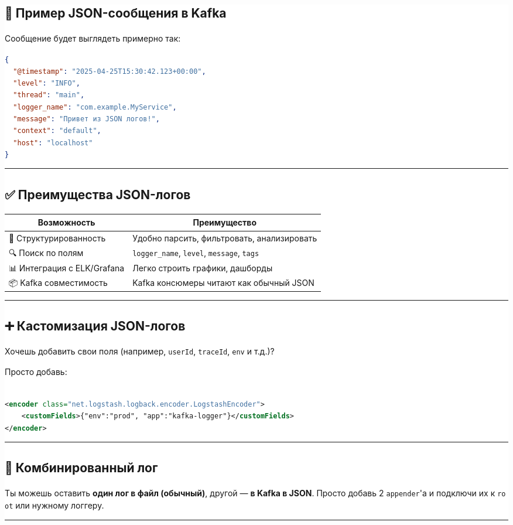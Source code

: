 
## 🧪 Пример JSON-сообщения в Kafka

Сообщение будет выглядеть примерно так:

```json
{
  "@timestamp": "2025-04-25T15:30:42.123+00:00",
  "level": "INFO",
  "thread": "main",
  "logger_name": "com.example.MyService",
  "message": "Привет из JSON логов!",
  "context": "default",
  "host": "localhost"
}
```

---

## ✅ Преимущества JSON-логов

| Возможность                 | Преимущество                               |
|-----------------------------|--------------------------------------------|
| 🎯 Структурированность      | Удобно парсить, фильтровать, анализировать |
| 🔍 Поиск по полям           | `logger_name`, `level`, `message`, `tags`  |
| 📊 Интеграция с ELK/Grafana | Легко строить графики, дашборды            |
| 📦 Kafka совместимость      | Kafka консюмеры читают как обычный JSON    |

---

## ➕ Кастомизация JSON-логов

Хочешь добавить свои поля (например, `userId`, `traceId`, `env` и т.д.)?

Просто добавь:

```xml

<encoder class="net.logstash.logback.encoder.LogstashEncoder">
    <customFields>{"env":"prod", "app":"kafka-logger"}</customFields>
</encoder>
```

---

## 🔁 Комбинированный лог

Ты можешь оставить **один лог в файл (обычный)**, другой — **в Kafka в JSON**.
Просто добавь 2 `appender`'а и подключи их к `root` или нужному логгеру.

---
